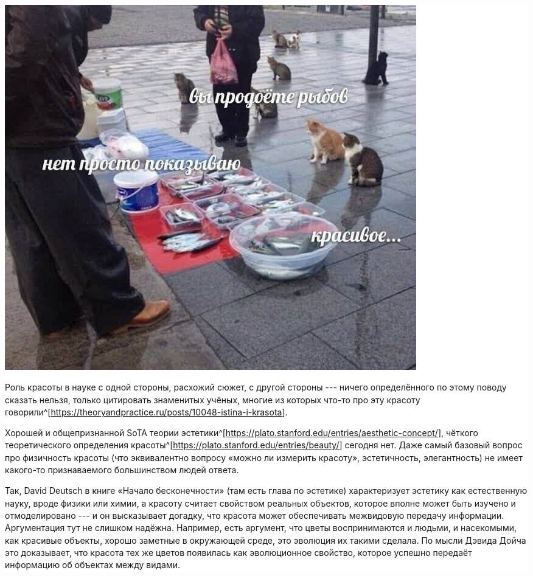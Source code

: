 ![](01-theories-of-beauty-and-curiosity-39.jpeg)


Роль красоты в науке с одной стороны, расхожий сюжет, с другой
стороны --- ничего определённого по этому поводу сказать нельзя, только
цитировать знаменитых учёных, многие из которых что-то про эту красоту
говорили^[<https://theoryandpractice.ru/posts/10048-istina-i-krasota>].

Хорошей и общепризнанной SoTA теории
эстетики^[<https://plato.stanford.edu/entries/aesthetic-concept/>],
чёткого теоретического определения
красоты^[<https://plato.stanford.edu/entries/beauty/>]
сегодня нет. Даже самый базовый вопрос про физичность красоты (что
эквивалентно вопросу «можно ли измерить красоту», эстетичность,
элегантность) не имеет какого-то признаваемого большинством людей
ответа.

Так, David Deutsch в книге «Начало бесконечности» (там есть глава по
эстетике) характеризует эстетику как естественную науку, вроде физики
или химии, а красоту считает свойством реальных объектов, которое вполне
может быть изучено и отмоделировано --- и он высказывает догадку, что
красота может обеспечивать межвидовую передачу информации. Аргументация
тут не слишком надёжна. Например, есть аргумент, что цветы
воспринимаются и людьми, и насекомыми, как красивые объекты, хорошо
заметные в окружающей среде, это эволюция их такими сделала. По мысли
Дэвида Дойча это доказывает, что красота тех же цветов появилась как
эволюционное свойство, которое успешно передаёт информацию об объектах
между видами.
